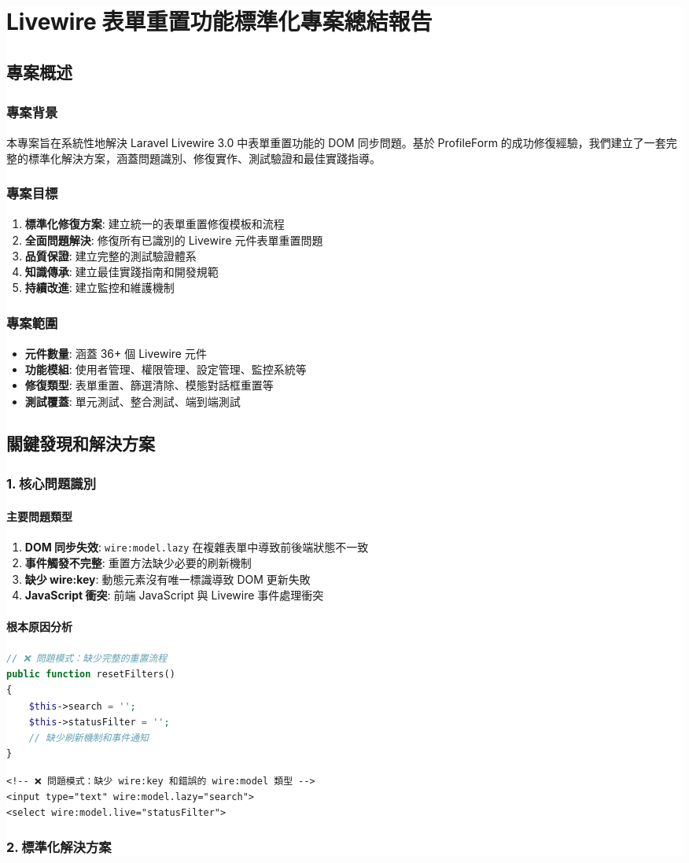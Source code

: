 # Livewire 表單重置功能標準化專案總結報告

## 專案概述

### 專案背景
本專案旨在系統性地解決 Laravel Livewire 3.0 中表單重置功能的 DOM 同步問題。基於 ProfileForm 的成功修復經驗，我們建立了一套完整的標準化解決方案，涵蓋問題識別、修復實作、測試驗證和最佳實踐指導。

### 專案目標
1. **標準化修復方案**: 建立統一的表單重置修復模板和流程
2. **全面問題解決**: 修復所有已識別的 Livewire 元件表單重置問題
3. **品質保證**: 建立完整的測試驗證體系
4. **知識傳承**: 建立最佳實踐指南和開發規範
5. **持續改進**: 建立監控和維護機制

### 專案範圍
- **元件數量**: 涵蓋 36+ 個 Livewire 元件
- **功能模組**: 使用者管理、權限管理、設定管理、監控系統等
- **修復類型**: 表單重置、篩選清除、模態對話框重置等
- **測試覆蓋**: 單元測試、整合測試、端到端測試

## 關鍵發現和解決方案

### 1. 核心問題識別

#### 主要問題類型
1. **DOM 同步失效**: `wire:model.lazy` 在複雜表單中導致前後端狀態不一致
2. **事件觸發不完整**: 重置方法缺少必要的刷新機制
3. **缺少 wire:key**: 動態元素沒有唯一標識導致 DOM 更新失敗
4. **JavaScript 衝突**: 前端 JavaScript 與 Livewire 事件處理衝突

#### 根本原因分析
```php
// ❌ 問題模式：缺少完整的重置流程
public function resetFilters()
{
    $this->search = '';
    $this->statusFilter = '';
    // 缺少刷新機制和事件通知
}
```

```blade
<!-- ❌ 問題模式：缺少 wire:key 和錯誤的 wire:model 類型 -->
<input type="text" wire:model.lazy="search">
<select wire:model.live="statusFilter">
```

### 2. 標準化解決方案

